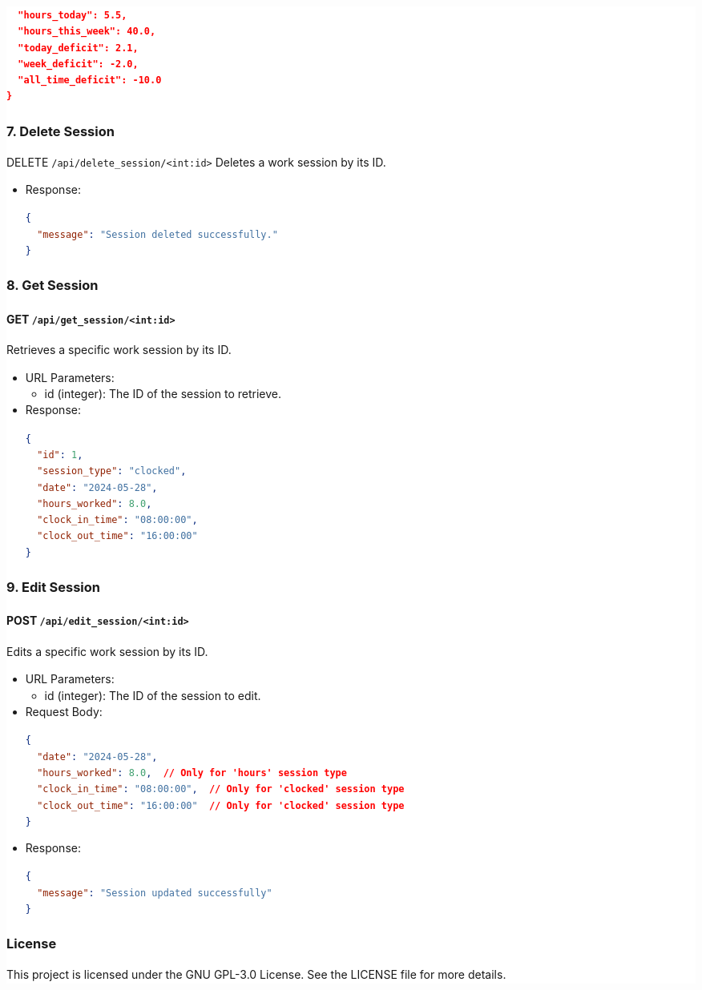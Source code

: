  ```json
    "hours_today": 5.5,
    "hours_this_week": 40.0,
    "today_deficit": 2.1,
    "week_deficit": -2.0,
    "all_time_deficit": -10.0
  }
  ```
### 7. Delete Session
DELETE `/api/delete_session/<int:id>`
Deletes a work session by its ID.
- Response:
  ```json
  {
    "message": "Session deleted successfully."
  }
  ```
### 8. Get Session
#### GET `/api/get_session/<int:id>`
Retrieves a specific work session by its ID.
- URL Parameters:
  - id (integer): The ID of the session to retrieve.
- Response:
    ```json
    {
      "id": 1,
      "session_type": "clocked",
      "date": "2024-05-28",
      "hours_worked": 8.0,
      "clock_in_time": "08:00:00",
      "clock_out_time": "16:00:00"
    }
    ```
### 9. Edit Session
#### POST `/api/edit_session/<int:id>`
Edits a specific work session by its ID.
- URL Parameters:
  - id (integer): The ID of the session to edit.
- Request Body:
    ```json
    {
      "date": "2024-05-28",
      "hours_worked": 8.0,  // Only for 'hours' session type
      "clock_in_time": "08:00:00",  // Only for 'clocked' session type
      "clock_out_time": "16:00:00"  // Only for 'clocked' session type
    }
    ```
- Response:
    ```json
    {
      "message": "Session updated successfully"
    }
    ```

### License
This project is licensed under the GNU GPL-3.0 License. See the LICENSE file for more details.
